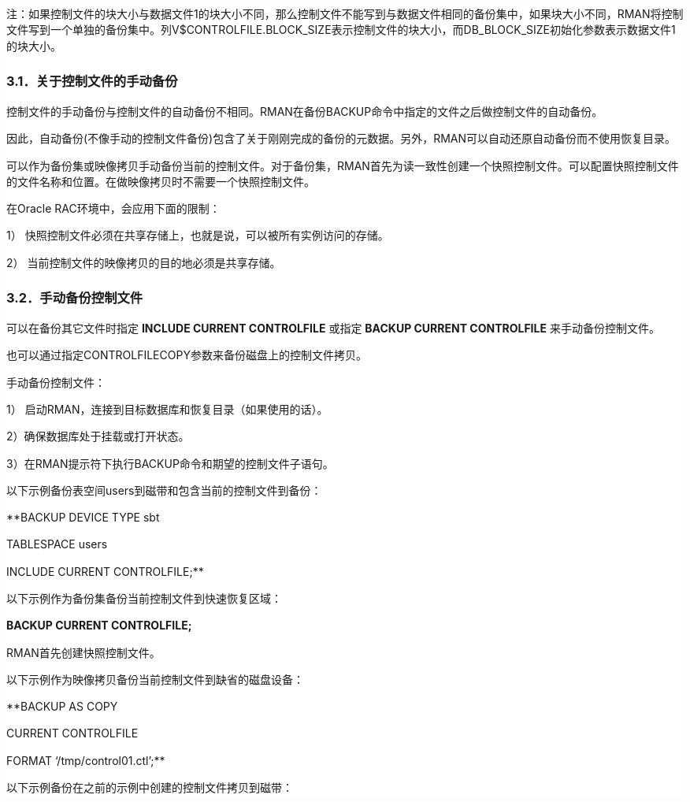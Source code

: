 注：如果控制文件的块大小与数据文件1的块大小不同，那么控制文件不能写到与数据文件相同的备份集中，如果块大小不同，RMAN将控制文件写到一个单独的备份集中。列V$CONTROLFILE.BLOCK\_SIZE表示控制文件的块大小，而DB\_BLOCK\_SIZE初始化参数表示数据文件1的块大小。

  

### 3.1．关于控制文件的手动备份

控制文件的手动备份与控制文件的自动备份不相同。RMAN在备份BACKUP命令中指定的文件之后做控制文件的自动备份。

因此，自动备份(不像手动的控制文件备份)包含了关于刚刚完成的备份的元数据。另外，RMAN可以自动还原自动备份而不使用恢复目录。

可以作为备份集或映像拷贝手动备份当前的控制文件。对于备份集，RMAN首先为读一致性创建一个快照控制文件。可以配置快照控制文件的文件名称和位置。在做映像拷贝时不需要一个快照控制文件。

在Oracle RAC环境中，会应用下面的限制：
  
1） 快照控制文件必须在共享存储上，也就是说，可以被所有实例访问的存储。
  
2） 当前控制文件的映像拷贝的目的地必须是共享存储。

  

### 3.2．手动备份控制文件

可以在备份其它文件时指定
**INCLUDE CURRENT CONTROLFILE**
或指定
**BACKUP CURRENT CONTROLFILE**
来手动备份控制文件。

也可以通过指定CONTROLFILECOPY参数来备份磁盘上的控制文件拷贝。

手动备份控制文件：
  
1） 启动RMAN，连接到目标数据库和恢复目录（如果使用的话）。
  
2）确保数据库处于挂载或打开状态。
  
3）在RMAN提示符下执行BACKUP命令和期望的控制文件子语句。

以下示例备份表空间users到磁带和包含当前的控制文件到备份：
  
**BACKUP DEVICE TYPE sbt
  
TABLESPACE users
  
INCLUDE CURRENT CONTROLFILE;**

以下示例作为备份集备份当前控制文件到快速恢复区域：
  
**BACKUP CURRENT CONTROLFILE;**
  
RMAN首先创建快照控制文件。

以下示例作为映像拷贝备份当前控制文件到缺省的磁盘设备：
  
**BACKUP AS COPY
  
CURRENT CONTROLFILE
  
FORMAT ‘/tmp/control01.ctl’;**

  

以下示例备份在之前的示例中创建的控制文件拷贝到磁带：
  